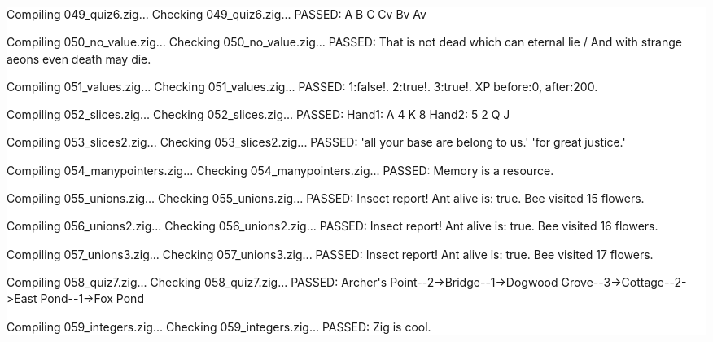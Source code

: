 Compiling 049_quiz6.zig...
Checking 049_quiz6.zig...
PASSED:
A B C Cv Bv Av

Compiling 050_no_value.zig...
Checking 050_no_value.zig...
PASSED:
That is not dead which can eternal lie / And with strange aeons even death may die.

Compiling 051_values.zig...
Checking 051_values.zig...
PASSED:
1:false!. 2:true!. 3:true!. XP before:0, after:200.

Compiling 052_slices.zig...
Checking 052_slices.zig...
PASSED:
Hand1: A 4 K 8
Hand2: 5 2 Q J

Compiling 053_slices2.zig...
Checking 053_slices2.zig...
PASSED:
'all your base are belong to us.' 'for great justice.'

Compiling 054_manypointers.zig...
Checking 054_manypointers.zig...
PASSED:
Memory is a resource.

Compiling 055_unions.zig...
Checking 055_unions.zig...
PASSED:
Insect report! Ant alive is: true. Bee visited 15 flowers.

Compiling 056_unions2.zig...
Checking 056_unions2.zig...
PASSED:
Insect report! Ant alive is: true. Bee visited 16 flowers.

Compiling 057_unions3.zig...
Checking 057_unions3.zig...
PASSED:
Insect report! Ant alive is: true. Bee visited 17 flowers.

Compiling 058_quiz7.zig...
Checking 058_quiz7.zig...
PASSED:
Archer's Point--2->Bridge--1->Dogwood Grove--3->Cottage--2->East Pond--1->Fox Pond

Compiling 059_integers.zig...
Checking 059_integers.zig...
PASSED:
Zig is cool.
